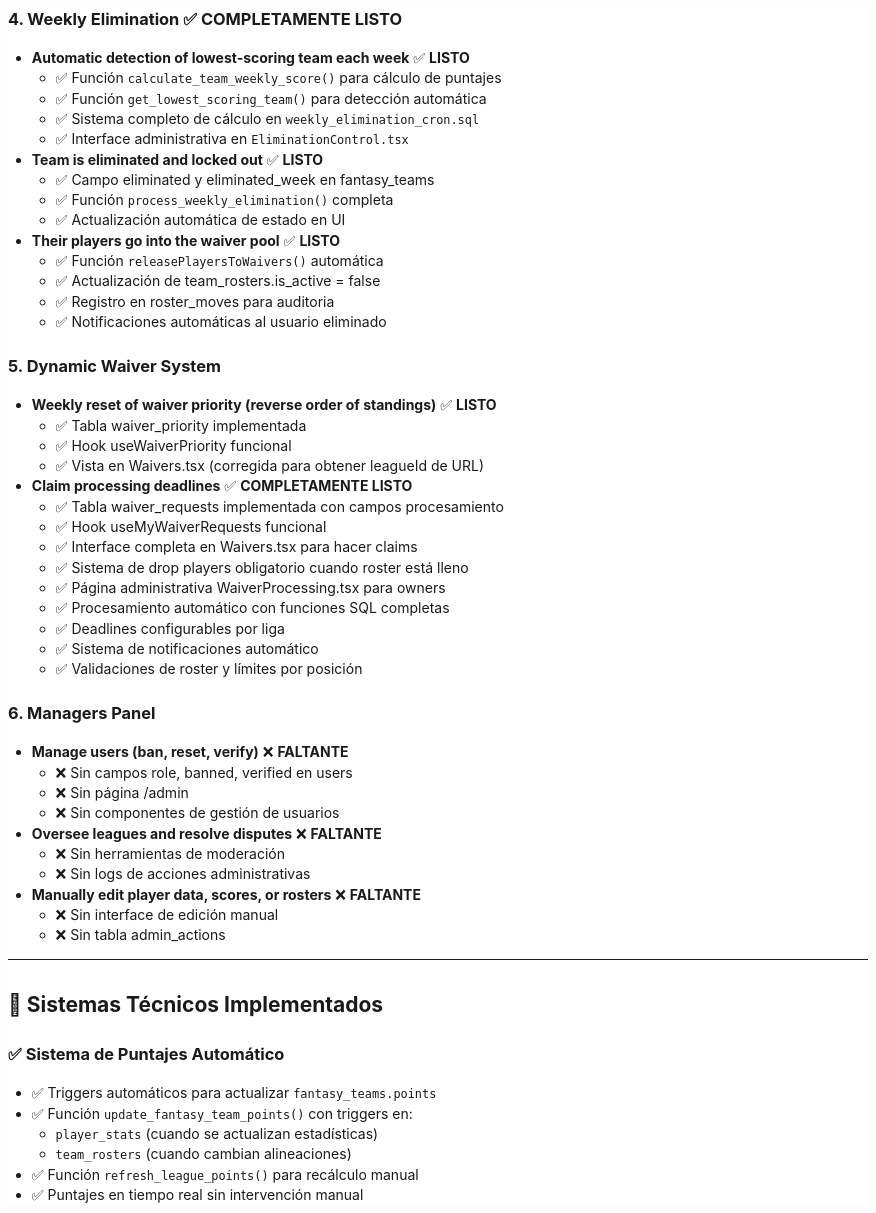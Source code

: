 ### 4. Weekly Elimination ✅ **COMPLETAMENTE LISTO**
- **Automatic detection of lowest-scoring team each week** ✅ **LISTO**
  - ✅ Función `calculate_team_weekly_score()` para cálculo de puntajes
  - ✅ Función `get_lowest_scoring_team()` para detección automática
  - ✅ Sistema completo de cálculo en `weekly_elimination_cron.sql`
  - ✅ Interface administrativa en `EliminationControl.tsx`
- **Team is eliminated and locked out** ✅ **LISTO**
  - ✅ Campo eliminated y eliminated_week en fantasy_teams
  - ✅ Función `process_weekly_elimination()` completa
  - ✅ Actualización automática de estado en UI
- **Their players go into the waiver pool** ✅ **LISTO**
  - ✅ Función `releasePlayersToWaivers()` automática
  - ✅ Actualización de team_rosters.is_active = false
  - ✅ Registro en roster_moves para auditoria
  - ✅ Notificaciones automáticas al usuario eliminado

### 5. Dynamic Waiver System
- **Weekly reset of waiver priority (reverse order of standings)** ✅ **LISTO**
  - ✅ Tabla waiver_priority implementada
  - ✅ Hook useWaiverPriority funcional
  - ✅ Vista en Waivers.tsx (corregida para obtener leagueId de URL)
- **Claim processing deadlines** ✅ **COMPLETAMENTE LISTO**
  - ✅ Tabla waiver_requests implementada con campos procesamiento
  - ✅ Hook useMyWaiverRequests funcional
  - ✅ Interface completa en Waivers.tsx para hacer claims
  - ✅ Sistema de drop players obligatorio cuando roster está lleno
  - ✅ Página administrativa WaiverProcessing.tsx para owners
  - ✅ Procesamiento automático con funciones SQL completas
  - ✅ Deadlines configurables por liga
  - ✅ Sistema de notificaciones automático
  - ✅ Validaciones de roster y límites por posición

### 6. Managers Panel
- **Manage users (ban, reset, verify)** ❌ **FALTANTE**
  - ❌ Sin campos role, banned, verified en users
  - ❌ Sin página /admin
  - ❌ Sin componentes de gestión de usuarios
- **Oversee leagues and resolve disputes** ❌ **FALTANTE**
  - ❌ Sin herramientas de moderación
  - ❌ Sin logs de acciones administrativas
- **Manually edit player data, scores, or rosters** ❌ **FALTANTE**
  - ❌ Sin interface de edición manual
  - ❌ Sin tabla admin_actions

---

## 🔧 Sistemas Técnicos Implementados

### ✅ **Sistema de Puntajes Automático**
- ✅ Triggers automáticos para actualizar `fantasy_teams.points`
- ✅ Función `update_fantasy_team_points()` con triggers en:
  - `player_stats` (cuando se actualizan estadísticas)
  - `team_rosters` (cuando cambian alineaciones)
- ✅ Función `refresh_league_points()` para recálculo manual
- ✅ Puntajes en tiempo real sin intervención manual
